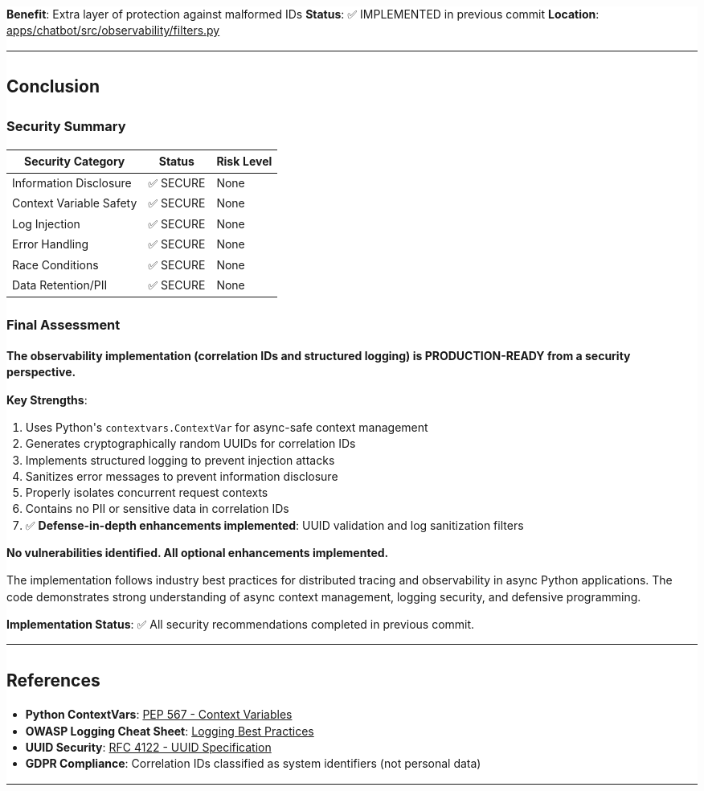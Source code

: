 **Benefit**: Extra layer of protection against malformed IDs
**Status**: ✅ IMPLEMENTED in previous commit
**Location**: [apps/chatbot/src/observability/filters.py](../../apps/chatbot/src/observability/filters.py)

---

## Conclusion

### Security Summary

| Security Category | Status | Risk Level |
|------------------|--------|-----------|
| Information Disclosure | ✅ SECURE | None |
| Context Variable Safety | ✅ SECURE | None |
| Log Injection | ✅ SECURE | None |
| Error Handling | ✅ SECURE | None |
| Race Conditions | ✅ SECURE | None |
| Data Retention/PII | ✅ SECURE | None |

### Final Assessment

**The observability implementation (correlation IDs and structured logging) is PRODUCTION-READY from a security perspective.**

**Key Strengths**:
1. Uses Python's `contextvars.ContextVar` for async-safe context management
2. Generates cryptographically random UUIDs for correlation IDs
3. Implements structured logging to prevent injection attacks
4. Sanitizes error messages to prevent information disclosure
5. Properly isolates concurrent request contexts
6. Contains no PII or sensitive data in correlation IDs
7. ✅ **Defense-in-depth enhancements implemented**: UUID validation and log sanitization filters

**No vulnerabilities identified. All optional enhancements implemented.**

The implementation follows industry best practices for distributed tracing and observability in async Python applications. The code demonstrates strong understanding of async context management, logging security, and defensive programming.

**Implementation Status**: ✅ All security recommendations completed in previous commit.

---

## References

- **Python ContextVars**: [PEP 567 - Context Variables](https://www.python.org/dev/peps/pep-0567/)
- **OWASP Logging Cheat Sheet**: [Logging Best Practices](https://cheatsheetseries.owasp.org/cheatsheets/Logging_Cheat_Sheet.html)
- **UUID Security**: [RFC 4122 - UUID Specification](https://www.rfc-editor.org/rfc/rfc4122)
- **GDPR Compliance**: Correlation IDs classified as system identifiers (not personal data)

---